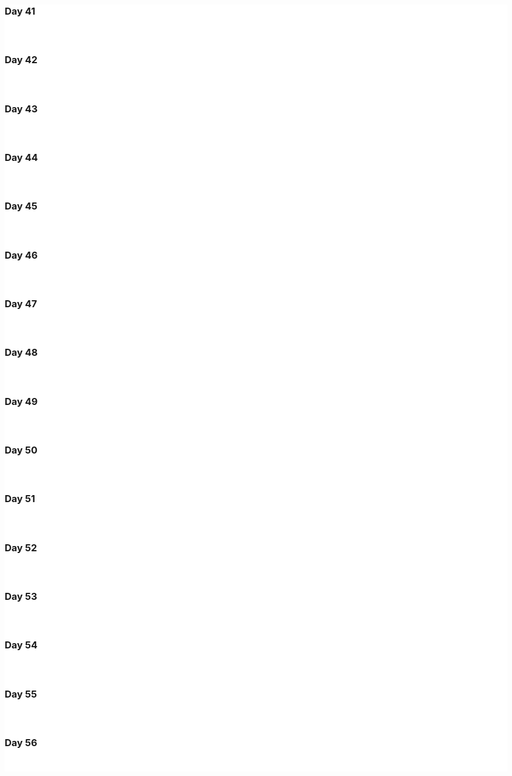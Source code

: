### Day 41  
<br>  

### Day 42  
<br>  

### Day 43  
<br>  

### Day 44  
<br>  

### Day 45  
<br>  

### Day 46  
<br>  

### Day 47  
<br>  

### Day 48  
<br>  

### Day 49  
<br>  

### Day 50  
<br>  

### Day 51  
<br>  

### Day 52  
<br>  

### Day 53  
<br>  

### Day 54  
<br>  

### Day 55  
<br>  

### Day 56  
<br>  
